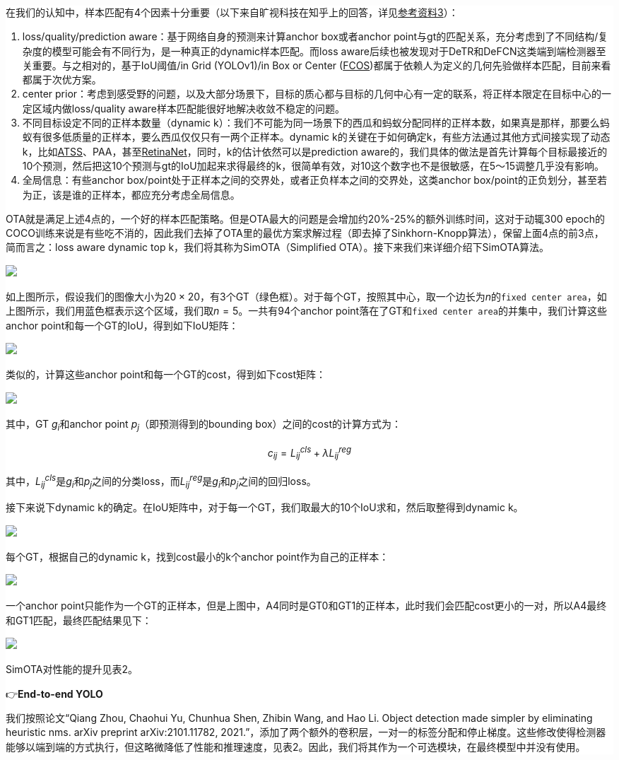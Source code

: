 在我们的认知中，样本匹配有4个因素十分重要（以下来自旷视科技在知乎上的回答，详见[参考资料3](https://www.zhihu.com/question/473350307)）：

1. loss/quality/prediction aware：基于网络自身的预测来计算anchor box或者anchor point与gt的匹配关系，充分考虑到了不同结构/复杂度的模型可能会有不同行为，是一种真正的dynamic样本匹配。而loss aware后续也被发现对于DeTR和DeFCN这类端到端检测器至关重要。与之相对的，基于IoU阈值/in Grid (YOLOv1)/in Box or Center ([FCOS](http://shichaoxin.com/2024/08/20/论文阅读-FCOS-Fully-Convolutional-One-Stage-Object-Detection/))都属于依赖人为定义的几何先验做样本匹配，目前来看都属于次优方案。
2. center prior：考虑到感受野的问题，以及大部分场景下，目标的质心都与目标的几何中心有一定的联系，将正样本限定在目标中心的一定区域内做loss/quality aware样本匹配能很好地解决收敛不稳定的问题。
3. 不同目标设定不同的正样本数量（dynamic k）：我们不可能为同一场景下的西瓜和蚂蚁分配同样的正样本数，如果真是那样，那要么蚂蚁有很多低质量的正样本，要么西瓜仅仅只有一两个正样本。dynamic k的关键在于如何确定k，有些方法通过其他方式间接实现了动态k，比如[ATSS](http://shichaoxin.com/2024/09/25/论文阅读-Bridging-the-Gap-Between-Anchor-based-and-Anchor-free-Detection-via-Adaptive-Training-Sample-Selection/)、PAA，甚至[RetinaNet](http://shichaoxin.com/2024/02/22/论文阅读-Focal-Loss-for-Dense-Object-Detection/)，同时，k的估计依然可以是prediction aware的，我们具体的做法是首先计算每个目标最接近的10个预测，然后把这10个预测与gt的IoU加起来求得最终的k，很简单有效，对10这个数字也不是很敏感，在5～15调整几乎没有影响。
4. 全局信息：有些anchor box/point处于正样本之间的交界处，或者正负样本之间的交界处，这类anchor box/point的正负划分，甚至若为正，该是谁的正样本，都应充分考虑全局信息。

OTA就是满足上述4点的，一个好的样本匹配策略。但是OTA最大的问题是会增加约20%-25%的额外训练时间，这对于动辄300 epoch的COCO训练来说是有些吃不消的，因此我们去掉了OTA里的最优方案求解过程（即去掉了Sinkhorn-Knopp算法），保留上面4点的前3点，简而言之：loss aware dynamic top k，我们将其称为SimOTA（Simplified OTA）。接下来我们来详细介绍下SimOTA算法。

![](https://xjeffblogimg.oss-cn-beijing.aliyuncs.com/BLOGIMG/BlogImage/AIPapers/YOLOX/16.png)

如上图所示，假设我们的图像大小为$20 \times 20$，有3个GT（绿色框）。对于每个GT，按照其中心，取一个边长为$n$的`fixed center area`，如上图所示，我们用蓝色框表示这个区域，我们取$n=5$。一共有94个anchor point落在了GT和`fixed center area`的并集中，我们计算这些anchor point和每一个GT的IoU，得到如下IoU矩阵：

![](https://xjeffblogimg.oss-cn-beijing.aliyuncs.com/BLOGIMG/BlogImage/AIPapers/YOLOX/17.png)

类似的，计算这些anchor point和每一个GT的cost，得到如下cost矩阵：

![](https://xjeffblogimg.oss-cn-beijing.aliyuncs.com/BLOGIMG/BlogImage/AIPapers/YOLOX/18.png)

其中，GT $g_i$和anchor point $p_j$（即预测得到的bounding box）之间的cost的计算方式为：

$$c_{ij} = L_{ij}^{cls} + \lambda L_{ij}^{reg} \tag{1}$$

其中，$L_{ij}^{cls}$是$g_i$和$p_j$之间的分类loss，而$L_{ij}^{reg}$是$g_i$和$p_j$之间的回归loss。

接下来说下dynamic k的确定。在IoU矩阵中，对于每一个GT，我们取最大的10个IoU求和，然后取整得到dynamic k。

![](https://xjeffblogimg.oss-cn-beijing.aliyuncs.com/BLOGIMG/BlogImage/AIPapers/YOLOX/19.png)

每个GT，根据自己的dynamic k，找到cost最小的k个anchor point作为自己的正样本：

![](https://xjeffblogimg.oss-cn-beijing.aliyuncs.com/BLOGIMG/BlogImage/AIPapers/YOLOX/20.png)

一个anchor point只能作为一个GT的正样本，但是上图中，A4同时是GT0和GT1的正样本，此时我们会匹配cost更小的一对，所以A4最终和GT1匹配，最终匹配结果见下：

![](https://xjeffblogimg.oss-cn-beijing.aliyuncs.com/BLOGIMG/BlogImage/AIPapers/YOLOX/21.png)

SimOTA对性能的提升见表2。

👉**End-to-end YOLO**

我们按照论文“Qiang Zhou, Chaohui Yu, Chunhua Shen, Zhibin Wang, and Hao Li. Object detection made simpler by eliminating heuristic nms. arXiv preprint arXiv:2101.11782, 2021.”，添加了两个额外的卷积层，一对一的标签分配和停止梯度。这些修改使得检测器能够以端到端的方式执行，但这略微降低了性能和推理速度，见表2。因此，我们将其作为一个可选模块，在最终模型中并没有使用。
